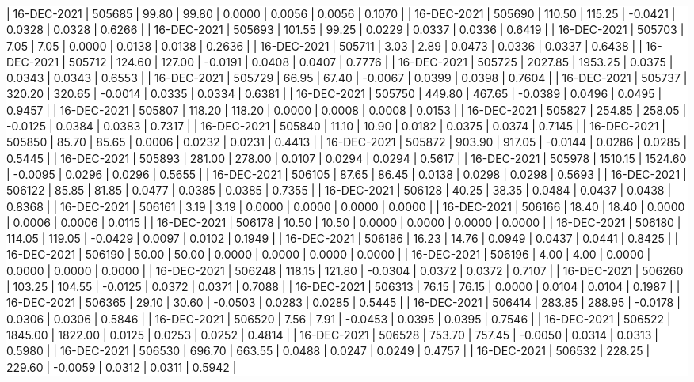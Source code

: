 | 16-DEC-2021 | 505685 | 99.80 | 99.80 | 0.0000 | 0.0056 | 0.0056 | 0.1070 |
| 16-DEC-2021 | 505690 | 110.50 | 115.25 | -0.0421 | 0.0328 | 0.0328 | 0.6266 |
| 16-DEC-2021 | 505693 | 101.55 | 99.25 | 0.0229 | 0.0337 | 0.0336 | 0.6419 |
| 16-DEC-2021 | 505703 | 7.05 | 7.05 | 0.0000 | 0.0138 | 0.0138 | 0.2636 |
| 16-DEC-2021 | 505711 | 3.03 | 2.89 | 0.0473 | 0.0336 | 0.0337 | 0.6438 |
| 16-DEC-2021 | 505712 | 124.60 | 127.00 | -0.0191 | 0.0408 | 0.0407 | 0.7776 |
| 16-DEC-2021 | 505725 | 2027.85 | 1953.25 | 0.0375 | 0.0343 | 0.0343 | 0.6553 |
| 16-DEC-2021 | 505729 | 66.95 | 67.40 | -0.0067 | 0.0399 | 0.0398 | 0.7604 |
| 16-DEC-2021 | 505737 | 320.20 | 320.65 | -0.0014 | 0.0335 | 0.0334 | 0.6381 |
| 16-DEC-2021 | 505750 | 449.80 | 467.65 | -0.0389 | 0.0496 | 0.0495 | 0.9457 |
| 16-DEC-2021 | 505807 | 118.20 | 118.20 | 0.0000 | 0.0008 | 0.0008 | 0.0153 |
| 16-DEC-2021 | 505827 | 254.85 | 258.05 | -0.0125 | 0.0384 | 0.0383 | 0.7317 |
| 16-DEC-2021 | 505840 | 11.10 | 10.90 | 0.0182 | 0.0375 | 0.0374 | 0.7145 |
| 16-DEC-2021 | 505850 | 85.70 | 85.65 | 0.0006 | 0.0232 | 0.0231 | 0.4413 |
| 16-DEC-2021 | 505872 | 903.90 | 917.05 | -0.0144 | 0.0286 | 0.0285 | 0.5445 |
| 16-DEC-2021 | 505893 | 281.00 | 278.00 | 0.0107 | 0.0294 | 0.0294 | 0.5617 |
| 16-DEC-2021 | 505978 | 1510.15 | 1524.60 | -0.0095 | 0.0296 | 0.0296 | 0.5655 |
| 16-DEC-2021 | 506105 | 87.65 | 86.45 | 0.0138 | 0.0298 | 0.0298 | 0.5693 |
| 16-DEC-2021 | 506122 | 85.85 | 81.85 | 0.0477 | 0.0385 | 0.0385 | 0.7355 |
| 16-DEC-2021 | 506128 | 40.25 | 38.35 | 0.0484 | 0.0437 | 0.0438 | 0.8368 |
| 16-DEC-2021 | 506161 | 3.19 | 3.19 | 0.0000 | 0.0000 | 0.0000 | 0.0000 |
| 16-DEC-2021 | 506166 | 18.40 | 18.40 | 0.0000 | 0.0006 | 0.0006 | 0.0115 |
| 16-DEC-2021 | 506178 | 10.50 | 10.50 | 0.0000 | 0.0000 | 0.0000 | 0.0000 |
| 16-DEC-2021 | 506180 | 114.05 | 119.05 | -0.0429 | 0.0097 | 0.0102 | 0.1949 |
| 16-DEC-2021 | 506186 | 16.23 | 14.76 | 0.0949 | 0.0437 | 0.0441 | 0.8425 |
| 16-DEC-2021 | 506190 | 50.00 | 50.00 | 0.0000 | 0.0000 | 0.0000 | 0.0000 |
| 16-DEC-2021 | 506196 | 4.00 | 4.00 | 0.0000 | 0.0000 | 0.0000 | 0.0000 |
| 16-DEC-2021 | 506248 | 118.15 | 121.80 | -0.0304 | 0.0372 | 0.0372 | 0.7107 |
| 16-DEC-2021 | 506260 | 103.25 | 104.55 | -0.0125 | 0.0372 | 0.0371 | 0.7088 |
| 16-DEC-2021 | 506313 | 76.15 | 76.15 | 0.0000 | 0.0104 | 0.0104 | 0.1987 |
| 16-DEC-2021 | 506365 | 29.10 | 30.60 | -0.0503 | 0.0283 | 0.0285 | 0.5445 |
| 16-DEC-2021 | 506414 | 283.85 | 288.95 | -0.0178 | 0.0306 | 0.0306 | 0.5846 |
| 16-DEC-2021 | 506520 | 7.56 | 7.91 | -0.0453 | 0.0395 | 0.0395 | 0.7546 |
| 16-DEC-2021 | 506522 | 1845.00 | 1822.00 | 0.0125 | 0.0253 | 0.0252 | 0.4814 |
| 16-DEC-2021 | 506528 | 753.70 | 757.45 | -0.0050 | 0.0314 | 0.0313 | 0.5980 |
| 16-DEC-2021 | 506530 | 696.70 | 663.55 | 0.0488 | 0.0247 | 0.0249 | 0.4757 |
| 16-DEC-2021 | 506532 | 228.25 | 229.60 | -0.0059 | 0.0312 | 0.0311 | 0.5942 |